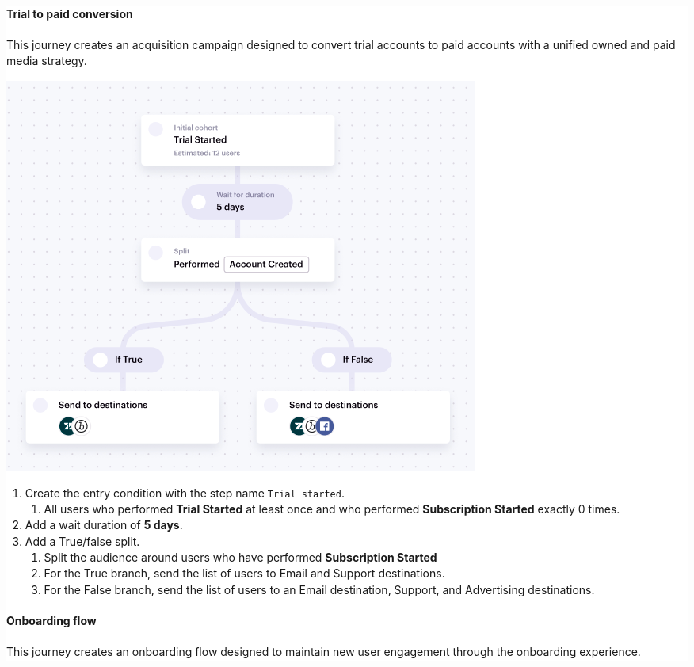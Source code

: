 #### Trial to paid conversion
This journey creates an acquisition campaign designed to convert trial accounts to paid accounts with a unified owned and paid media strategy.

![conversion](images/journey_conversion.png)

1. Create the entry condition with the step name `Trial started`.
   1. All users who performed **Trial Started** at least once and who performed **Subscription Started** exactly 0 times.
2. Add a wait duration of **5 days**.
3. Add a True/false split.
   1. Split the audience around users who have performed **Subscription Started**
   2. For the True branch, send the list of users to Email and Support destinations.
   3. For the False branch, send the list of users to an Email destination, Support, and Advertising destinations.

#### Onboarding flow

This journey creates an onboarding flow designed to maintain new user engagement through the onboarding experience.
